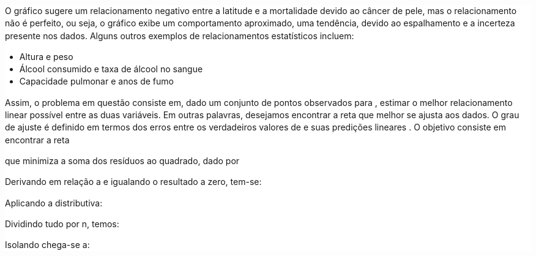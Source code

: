 
































O gráfico sugere um relacionamento negativo entre a latitude e a mortalidade devido ao câncer de pele, mas o relacionamento não é perfeito, ou seja, o gráfico exibe um comportamento aproximado, uma tendência, devido ao espalhamento e a incerteza presente nos dados. Alguns outros exemplos de relacionamentos estatísticos incluem:


- Altura e peso
- Álcool consumido e taxa de álcool no sangue
- Capacidade pulmonar e anos de fumo


Assim, o problema em questão consiste em, dado um conjunto de pontos observados  para , estimar o melhor relacionamento linear possível entre as duas variáveis. Em outras palavras, desejamos encontrar a reta que melhor se ajusta aos dados. O grau de ajuste é definido em termos dos erros entre os verdadeiros valores de  e suas predições lineares  . O objetivo consiste em encontrar a reta 





que minimiza a soma dos resíduos ao quadrado, dado por





Derivando em relação a e igualando o resultado a zero, tem-se:





Aplicando a distributiva:





Dividindo tudo por n, temos:





Isolando  chega-se a:
